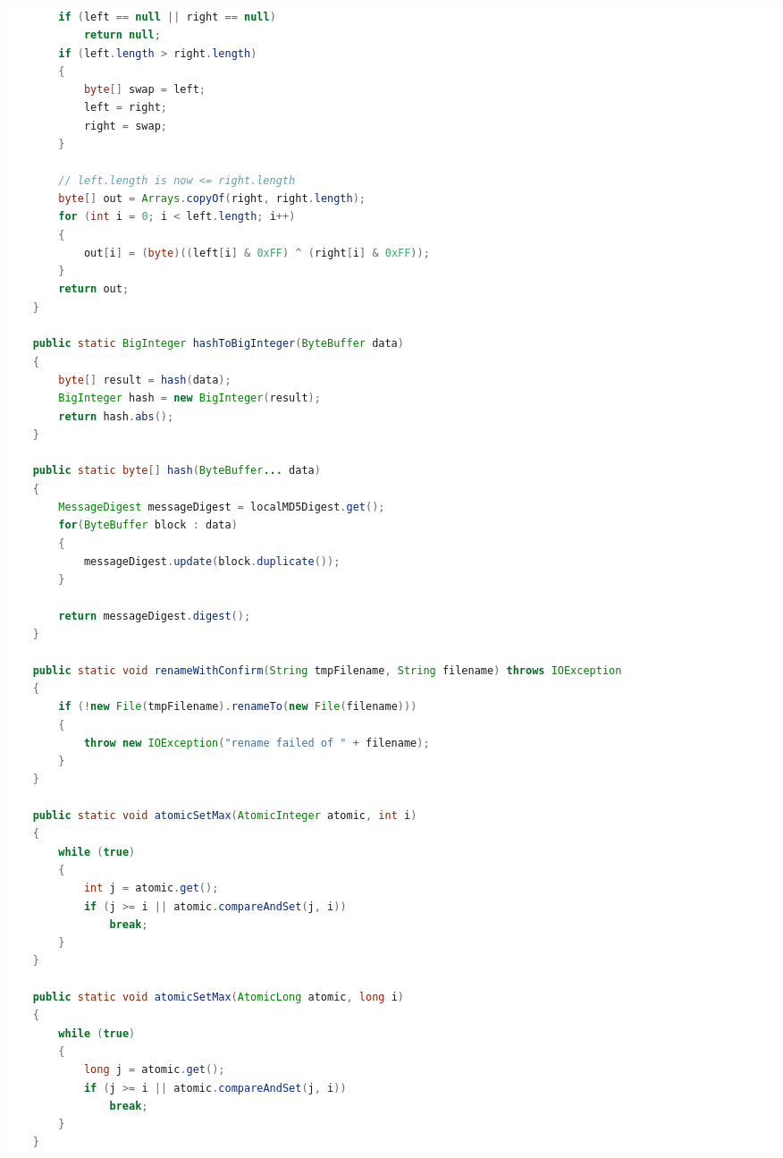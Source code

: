 ```java
        if (left == null || right == null)
            return null;
        if (left.length > right.length)
        {
            byte[] swap = left;
            left = right;
            right = swap;
        }

        // left.length is now <= right.length
        byte[] out = Arrays.copyOf(right, right.length);
        for (int i = 0; i < left.length; i++)
        {
            out[i] = (byte)((left[i] & 0xFF) ^ (right[i] & 0xFF));
        }
        return out;
    }

    public static BigInteger hashToBigInteger(ByteBuffer data)
    {
        byte[] result = hash(data);
        BigInteger hash = new BigInteger(result);
        return hash.abs();        
    }

    public static byte[] hash(ByteBuffer... data)
    {
        MessageDigest messageDigest = localMD5Digest.get();
        for(ByteBuffer block : data)
        {
            messageDigest.update(block.duplicate());
        }

        return messageDigest.digest();
    }

    public static void renameWithConfirm(String tmpFilename, String filename) throws IOException
    {
        if (!new File(tmpFilename).renameTo(new File(filename)))
        {
            throw new IOException("rename failed of " + filename);
        }
    }

    public static void atomicSetMax(AtomicInteger atomic, int i)
    {
        while (true)
        {
            int j = atomic.get();
            if (j >= i || atomic.compareAndSet(j, i))
                break;
        }
    }

    public static void atomicSetMax(AtomicLong atomic, long i)
    {
        while (true)
        {
            long j = atomic.get();
            if (j >= i || atomic.compareAndSet(j, i))
                break;
        }
    }
```